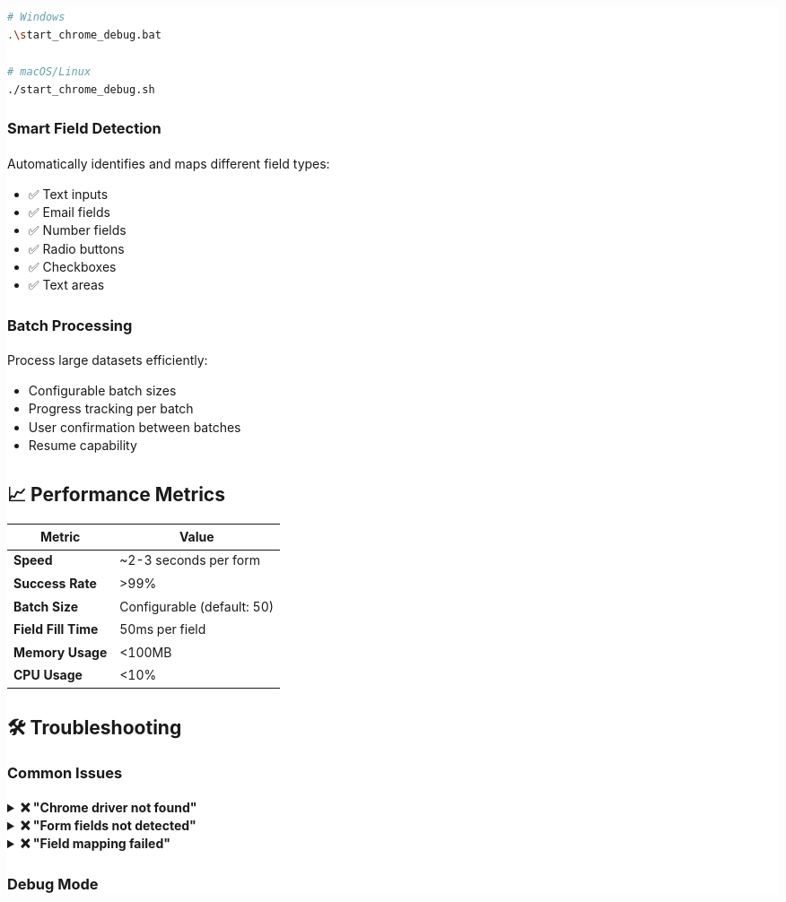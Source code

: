 ```bash
# Windows
.\start_chrome_debug.bat

# macOS/Linux  
./start_chrome_debug.sh
```

### Smart Field Detection
Automatically identifies and maps different field types:
- ✅ Text inputs
- ✅ Email fields  
- ✅ Number fields
- ✅ Radio buttons
- ✅ Checkboxes
- ✅ Text areas

### Batch Processing
Process large datasets efficiently:
- Configurable batch sizes
- Progress tracking per batch
- User confirmation between batches
- Resume capability

## 📈 Performance Metrics

| Metric | Value |
|--------|-------|
| **Speed** | ~2-3 seconds per form |
| **Success Rate** | >99% |
| **Batch Size** | Configurable (default: 50) |
| **Field Fill Time** | 50ms per field |
| **Memory Usage** | <100MB |
| **CPU Usage** | <10% |

## 🛠️ Troubleshooting

### Common Issues

<details><summary><strong>❌ "Chrome driver not found"</strong></summary></details>

<details><summary><strong>❌ "Form fields not detected"</strong></summary></details>

<details><summary><strong>❌ "Field mapping failed"</strong></summary></details>

### Debug Mode

